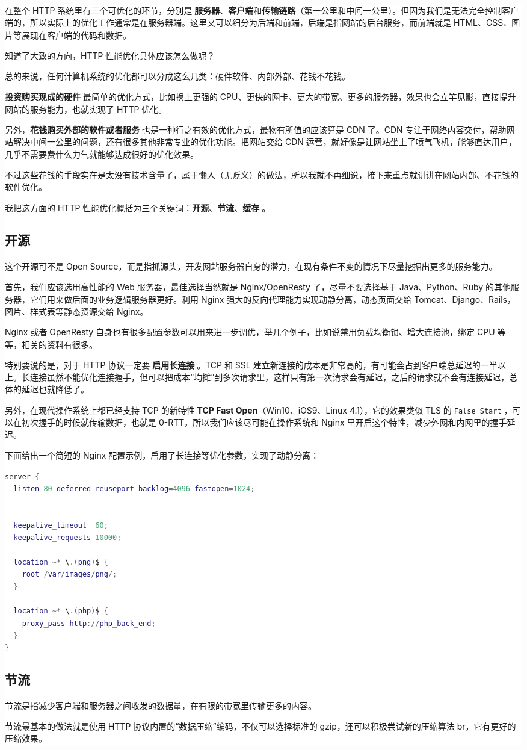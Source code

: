 在整个 HTTP 系统里有三个可优化的环节，分别是 **服务器**、**客户端**和**传输链路**（第一公里和中间一公里）。但因为我们是无法完全控制客户端的，所以实际上的优化工作通常是在服务器端。这里又可以细分为后端和前端，后端是指网站的后台服务，而前端就是 HTML、CSS、图片等展现在客户端的代码和数据。

知道了大致的方向，HTTP 性能优化具体应该怎么做呢？

总的来说，任何计算机系统的优化都可以分成这么几类：硬件软件、内部外部、花钱不花钱。

**投资购买现成的硬件** 最简单的优化方式，比如换上更强的 CPU、更快的网卡、更大的带宽、更多的服务器，效果也会立竿见影，直接提升网站的服务能力，也就实现了 HTTP 优化。

另外，**花钱购买外部的软件或者服务** 也是一种行之有效的优化方式，最物有所值的应该算是 CDN 了。CDN 专注于网络内容交付，帮助网站解决中间一公里的问题，还有很多其他非常专业的优化功能。把网站交给 CDN 运营，就好像是让网站坐上了喷气飞机，能够直达用户，几乎不需要费什么力气就能够达成很好的优化效果。

不过这些花钱的手段实在是太没有技术含量了，属于懒人（无贬义）的做法，所以我就不再细说，接下来重点就讲讲在网站内部、不花钱的软件优化。

我把这方面的 HTTP 性能优化概括为三个关键词：**开源**、**节流**、**缓存** 。

## 开源

这个开源可不是 Open Source，而是指抓源头，开发网站服务器自身的潜力，在现有条件不变的情况下尽量挖掘出更多的服务能力。

首先，我们应该选用高性能的 Web 服务器，最佳选择当然就是 Nginx/OpenResty 了，尽量不要选择基于 Java、Python、Ruby 的其他服务器，它们用来做后面的业务逻辑服务器更好。利用 Nginx 强大的反向代理能力实现动静分离，动态页面交给 Tomcat、Django、Rails，图片、样式表等静态资源交给 Nginx。

Nginx 或者 OpenResty 自身也有很多配置参数可以用来进一步调优，举几个例子，比如说禁用负载均衡锁、增大连接池，绑定 CPU 等等，相关的资料有很多。

特别要说的是，对于 HTTP 协议一定要 **启用长连接** 。TCP 和 SSL 建立新连接的成本是非常高的，有可能会占到客户端总延迟的一半以上。长连接虽然不能优化连接握手，但可以把成本“均摊”到多次请求里，这样只有第一次请求会有延迟，之后的请求就不会有连接延迟，总体的延迟也就降低了。

另外，在现代操作系统上都已经支持 TCP 的新特性 **TCP Fast Open**（Win10、iOS9、Linux 4.1），它的效果类似 TLS 的 `False Start` ，可以在初次握手的时候就传输数据，也就是 0-RTT，所以我们应该尽可能在操作系统和 Nginx 里开启这个特性，减少外网和内网里的握手延迟。

下面给出一个简短的 Nginx 配置示例，启用了长连接等优化参数，实现了动静分离：

```lua
server {
  listen 80 deferred reuseport backlog=4096 fastopen=1024; 
 
 
  keepalive_timeout  60;
  keepalive_requests 10000;
  
  location ~* \.(png)$ {
    root /var/images/png/;
  }
  
  location ~* \.(php)$ {
    proxy_pass http://php_back_end;
  }
}
```

## 节流

节流是指减少客户端和服务器之间收发的数据量，在有限的带宽里传输更多的内容。

节流最基本的做法就是使用 HTTP 协议内置的“数据压缩”编码，不仅可以选择标准的 gzip，还可以积极尝试新的压缩算法 br，它有更好的压缩效果。

